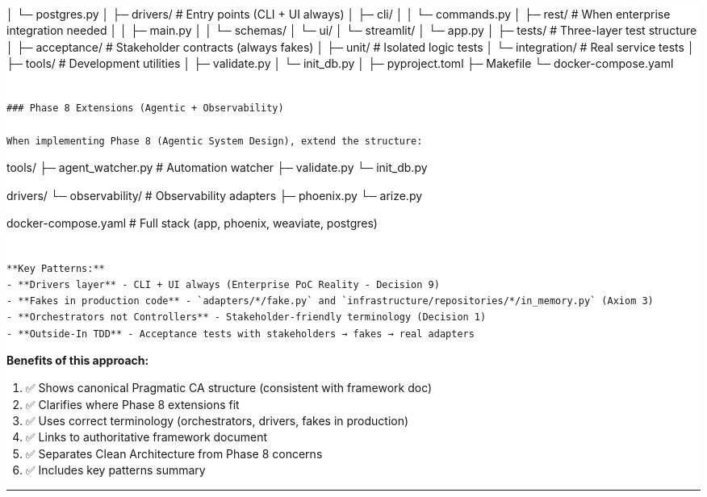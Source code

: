 │           └─ postgres.py
│
├─ drivers/                            # Entry points (CLI + UI always)
│  ├─ cli/
│  │  └─ commands.py
│  ├─ rest/                            # When enterprise integration needed
│  │  ├─ main.py
│  │  └─ schemas/
│  └─ ui/
│     └─ streamlit/
│        └─ app.py
│
├─ tests/                              # Three-layer test structure
│  ├─ acceptance/                      # Stakeholder contracts (always fakes)
│  ├─ unit/                            # Isolated logic tests
│  └─ integration/                     # Real service tests
│
├─ tools/                              # Development utilities
│  ├─ validate.py
│  └─ init_db.py
│
├─ pyproject.toml
├─ Makefile
└─ docker-compose.yaml
```

### Phase 8 Extensions (Agentic + Observability)

When implementing Phase 8 (Agentic System Design), extend the structure:

```
tools/
├─ agent_watcher.py              # Automation watcher
├─ validate.py
└─ init_db.py

drivers/
└─ observability/                # Observability adapters
   ├─ phoenix.py
   └─ arize.py

docker-compose.yaml              # Full stack (app, phoenix, weaviate, postgres)
```

**Key Patterns:**
- **Drivers layer** - CLI + UI always (Enterprise PoC Reality - Decision 9)
- **Fakes in production code** - `adapters/*/fake.py` and `infrastructure/repositories/*/in_memory.py` (Axiom 3)
- **Orchestrators not Controllers** - Stakeholder-friendly terminology (Decision 1)
- **Outside-In TDD** - Acceptance tests with stakeholders → fakes → real adapters
```

**Benefits of this approach:**
1. ✅ Shows canonical Pragmatic CA structure (consistent with framework doc)
2. ✅ Clarifies where Phase 8 extensions fit
3. ✅ Uses correct terminology (orchestrators, drivers, fakes in production)
4. ✅ Links to authoritative framework document
5. ✅ Separates Clean Architecture from Phase 8 concerns
6. ✅ Includes key patterns summary

---